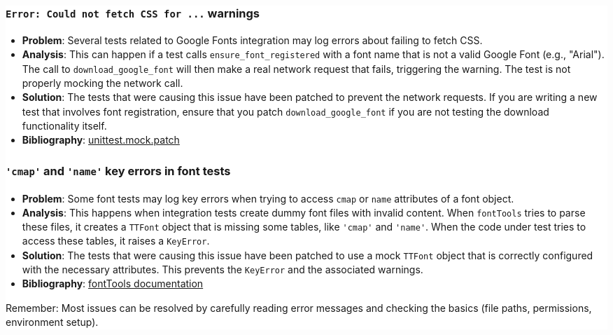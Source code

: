 ### `Error: Could not fetch CSS for ...` warnings

-   **Problem**: Several tests related to Google Fonts integration may log errors about failing to fetch CSS.
-   **Analysis**: This can happen if a test calls `ensure_font_registered` with a font name that is not a valid Google Font (e.g., "Arial"). The call to `download_google_font` will then make a real network request that fails, triggering the warning. The test is not properly mocking the network call.
-   **Solution**: The tests that were causing this issue have been patched to prevent the network requests. If you are writing a new test that involves font registration, ensure that you patch `download_google_font` if you are not testing the download functionality itself.
-   **Bibliography**: [unittest.mock.patch](https://docs.python.org/3/library/unittest.mock.html#unittest.mock.patch)

### `'cmap'` and `'name'` key errors in font tests

-   **Problem**: Some font tests may log key errors when trying to access `cmap` or `name` attributes of a font object.
-   **Analysis**: This happens when integration tests create dummy font files with invalid content. When `fontTools` tries to parse these files, it creates a `TTFont` object that is missing some tables, like `'cmap'` and `'name'`. When the code under test tries to access these tables, it raises a `KeyError`.
-   **Solution**: The tests that were causing this issue have been patched to use a mock `TTFont` object that is correctly configured with the necessary attributes. This prevents the `KeyError` and the associated warnings.
-   **Bibliography**: [fontTools documentation](https://fonttools.readthedocs.io/en/latest/)

Remember: Most issues can be resolved by carefully reading error messages and checking the basics (file paths, permissions, environment setup).
